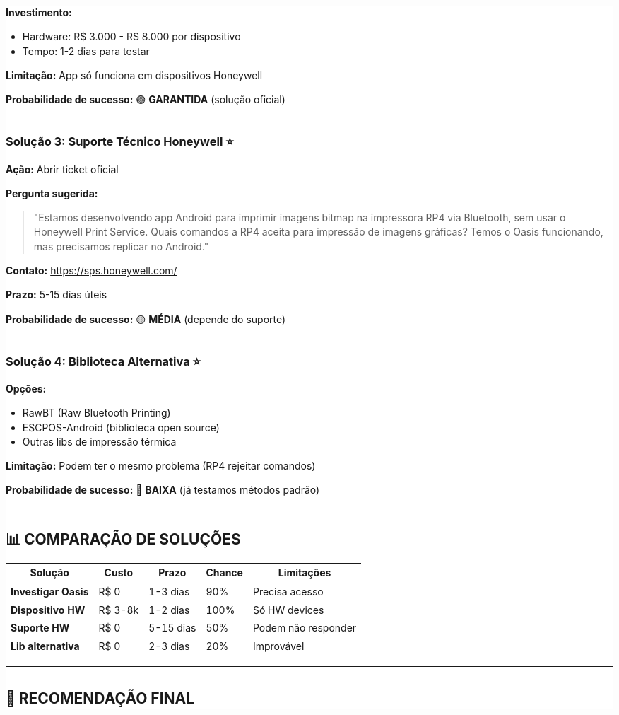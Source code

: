 **Investimento:**
- Hardware: R$ 3.000 - R$ 8.000 por dispositivo
- Tempo: 1-2 dias para testar

**Limitação:** App só funciona em dispositivos Honeywell

**Probabilidade de sucesso:** 🟢 **GARANTIDA** (solução oficial)

---

### **Solução 3: Suporte Técnico Honeywell** ⭐

**Ação:** Abrir ticket oficial

**Pergunta sugerida:**
> "Estamos desenvolvendo app Android para imprimir imagens bitmap na impressora RP4 via Bluetooth, sem usar o Honeywell Print Service. Quais comandos a RP4 aceita para impressão de imagens gráficas? Temos o Oasis funcionando, mas precisamos replicar no Android."

**Contato:** https://sps.honeywell.com/

**Prazo:** 5-15 dias úteis

**Probabilidade de sucesso:** 🟡 **MÉDIA** (depende do suporte)

---

### **Solução 4: Biblioteca Alternativa** ⭐

**Opções:**
- RawBT (Raw Bluetooth Printing)
- ESCPOS-Android (biblioteca open source)
- Outras libs de impressão térmica

**Limitação:** Podem ter o mesmo problema (RP4 rejeitar comandos)

**Probabilidade de sucesso:** 🔴 **BAIXA** (já testamos métodos padrão)

---

## 📊 COMPARAÇÃO DE SOLUÇÕES

| Solução | Custo | Prazo | Chance | Limitações |
|---------|-------|-------|--------|------------|
| **Investigar Oasis** | R$ 0 | 1-3 dias | 90% | Precisa acesso |
| **Dispositivo HW** | R$ 3-8k | 1-2 dias | 100% | Só HW devices |
| **Suporte HW** | R$ 0 | 5-15 dias | 50% | Podem não responder |
| **Lib alternativa** | R$ 0 | 2-3 dias | 20% | Improvável |

---

## 🎯 RECOMENDAÇÃO FINAL
